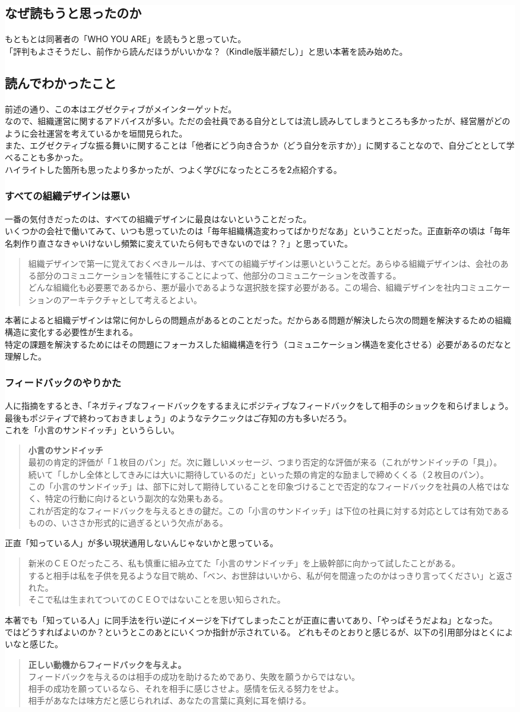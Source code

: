
## なぜ読もうと思ったのか
もともとは同著者の「WHO YOU ARE」を読もうと思っていた。  
「評判もよさそうだし、前作から読んだほうがいいかな？（Kindle版半額だし）」と思い本著を読み始めた。


<iframe style="width:120px;height:240px;" marginwidth="0" marginheight="0" scrolling="no" frameborder="0" src="//rcm-fe.amazon-adsystem.com/e/cm?lt1=_blank&bc1=000000&IS2=1&bg1=FFFFFF&fc1=000000&lc1=0000FF&t=github.io-22&language=ja_JP&o=9&p=8&l=as4&m=amazon&f=ifr&ref=as_ss_li_til&asins=B086KX8LHZ&linkId=4d160bf698b033b193efd91155f35ad8"></iframe>

## 読んでわかったこと
前述の通り、この本はエグゼクティブがメインターゲットだ。  
なので、組織運営に関するアドバイスが多い。ただの会社員である自分としては流し読みしてしまうところも多かったが、経営層がどのように会社運営を考えているかを垣間見られた。  
また、エグゼクティブな振る舞いに関することは「他者にどう向き合うか（どう自分を示すか）」に関することなので、自分ごととして学べることも多かった。  
ハイライトした箇所も思ったより多かったが、つよく学びになったところを2点紹介する。

### すべての組織デザインは悪い
一番の気付きだったのは、すべての組織デザインに最良はないということだった。  
いくつかの会社で働いてみて、いつも思っていたのは「毎年組織構造変わってばかりだなあ」ということだった。正直新卒の頃は「毎年名刺作り直さなきゃいけないし頻繁に変えていたら何もできないのでは？？」と思っていた。

> 組織デザインで第一に覚えておくべきルールは、すべての組織デザインは悪いということだ。あらゆる組織デザインは、会社のある部分のコミュニケーションを犠牲にすることによって、他部分のコミュニケーションを改善する。  
> どんな組織化も必要悪であるから、悪が最小であるような選択肢を探す必要がある。この場合、組織デザインを社内コミュニケーションのアーキテクチャとして考えるとよい。

本著によると組織デザインは常に何かしらの問題点があるとのことだった。だからある問題が解決したら次の問題を解決するための組織構造に変化する必要性が生まれる。  
特定の課題を解決するためにはその問題にフォーカスした組織構造を行う（コミュニケーション構造を変化させる）必要があるのだなと理解した。

### フィードバックのやりかた
人に指摘をするとき、「ネガティブなフィードバックをするまえにポジティブなフィードバックをして相手のショックを和らげましょう。最後もポジティブで終わっておきましょう」のようなテクニックはご存知の方も多いだろう。  
これを「小言のサンドイッチ」というらしい。

> **小言のサンドイッチ**  
> 最初の肯定的評価が「１枚目のパン」だ。次に難しいメッセージ、つまり否定的な評価が来る（これがサンドイッチの「具」）。  
> 続いて「しかし全体としてきみには大いに期待しているのだ」といった類の肯定的な励ましで締めくくる（２枚目のパン）。  
> この「小言のサンドイッチ」は、部下に対して期待していることを印象づけることで否定的なフィードバックを社員の人格ではなく、特定の行動に向けるという副次的な効果もある。  
> これが否定的なフィードバックを与えるときの鍵だ。この「小言のサンドイッチ」は下位の社員に対する対応としては有効であるものの、いささか形式的に過ぎるという欠点がある。

正直「知っている人」が多い現状通用しないんじゃないかと思っている。

> 新米のＣＥＯだったころ、私も慎重に組み立てた「小言のサンドイッチ」を上級幹部に向かって試したことがある。  
> すると相手は私を子供を見るような目で眺め、「ベン、お世辞はいいから、私が何を間違ったのかはっきり言ってください」と返された。  
> そこで私は生まれてついてのＣＥＯではないことを思い知らされた。

本著でも「知っている人」に同手法を行い逆にイメージを下げてしまったことが正直に書いてあり、「やっぱそうだよね」となった。  
ではどうすればよいのか？というとこのあとにいくつか指針が示されている。
どれもそのとおりと感じるが、以下の引用部分はとくによいなと感じた。

> **正しい動機からフィードバックを与えよ。**  
> フィードバックを与えるのは相手の成功を助けるためであり、失敗を願うからではない。  
> 相手の成功を願っているなら、それを相手に感じさせよ。感情を伝える努力をせよ。  
> 相手があなたは味方だと感じられれば、あなたの言葉に真剣に耳を傾ける。
